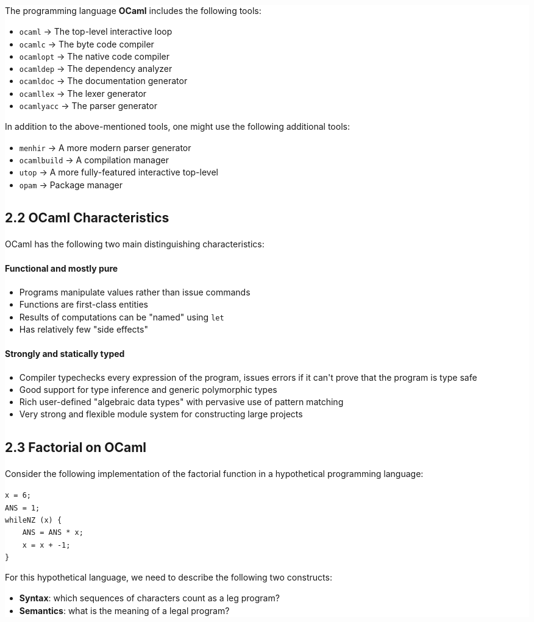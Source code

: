 The programming language **OCaml** includes the following tools:

- `ocaml` -> The top-level interactive loop
- `ocamlc` -> The byte code compiler
- `ocamlopt` -> The native code compiler
- `ocamldep` -> The dependency analyzer
- `ocamldoc` -> The documentation generator
- `ocamllex` -> The lexer generator
- `ocamlyacc` -> The parser generator

In addition to the above-mentioned tools, one might use the following additional tools:

- `menhir` -> A more modern parser generator
- `ocamlbuild` -> A compilation manager
- `utop` -> A more fully-featured interactive top-level
- `opam` -> Package manager

## 2.2 OCaml Characteristics

OCaml has the following two main distinguishing characteristics:

#### Functional and mostly pure

- Programs manipulate values rather than issue commands
- Functions are first-class entities
- Results of computations can be "named" using `let`
- Has relatively few "side effects"

#### Strongly and statically typed

- Compiler typechecks every expression of the program, issues errors if it can't prove that the program is type safe
- Good support for type inference and generic polymorphic types
- Rich user-defined "algebraic data types" with pervasive use of pattern matching
- Very strong and flexible module system for constructing large projects

## 2.3 Factorial on OCaml

Consider the following implementation of the factorial function in a hypothetical programming language:

```pseudo
x = 6;
ANS = 1;
whileNZ (x) {
	ANS = ANS * x;
	x = x + -1;
}
```

For this hypothetical language, we need to describe the following two constructs:

- **Syntax**: which sequences of characters count as a leg program?
- **Semantics**: what is the meaning of a legal program?
